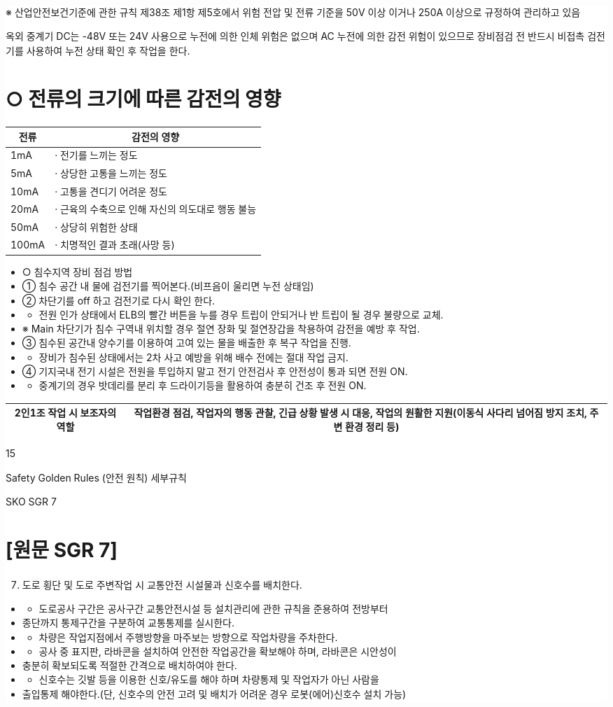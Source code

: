 
※ 산업안전보건기준에 관한 규칙 제38조 제1항 제5호에서 위험 전압 및 전류 기준을 50V 이상
이거나 250A 이상으로 규정하여 관리하고 있음

옥외 중계기 DC는 -48V 또는 24V 사용으로 누전에 의한 인체 위험은 없으며 AC 누전에
의한 감전 위험이 있으므로 장비점검 전 반드시 비접촉 검전기를 사용하여 누전 상태 확인 후
작업을 한다.

# ○ 전류의 크기에 따른 감전의 영향

| 전류 | 감전의 영향 |
| --- | --- |
| 1mA | · 전기를 느끼는 정도 |
| 5mA | · 상당한 고통을 느끼는 정도 |
| 10mA | · 고통을 견디기 어려운 정도 |
| 20mA | · 근육의 수축으로 인해 자신의 의도대로 행동 불능 |
| 50mA | · 상당히 위험한 상태 |
| 100mA | · 치명적인 결과 초래(사망 등) |


- ○ 침수지역 장비 점검 방법
- ① 침수 공간 내 물에 검전기를 찍어본다.(비프음이 울리면 누전 상태임)
- ② 차단기를 off 하고 검전기로 다시 확인 한다.
- - 전원 인가 상태에서 ELB의 빨간 버튼을 누를 경우 트립이 안되거나 반 트립이 될 경우 불량으로 교체.
- ※ Main 차단기가 침수 구역내 위치할 경우 절연 장화 및 절연장갑을 착용하여 감전을 예방 후 작업.
- ③ 침수된 공간내 양수기를 이용하여 고여 있는 물을 배출한 후 복구 작업을 진행.
- - 장비가 침수된 상태에서는 2차 사고 예방을 위해 배수 전에는 절대 작업 금지.
- ④ 기지국내 전기 시설은 전원을 투입하지 말고 전기 안전검사 후 안전성이 통과 되면 전원 ON.
- - 중계기의 경우 밧데리를 분리 후 드라이기등을 활용하여 충분히 건조 후 전원 ON.


| 2인1조 작업 시 보조자의 역할 | 작업환경 점검, 작업자의 행동 관찰, 긴급 상황 발생 시 대응, 작업의 원활한 지원(이동식 사다리 넘어짐 방지 조치, 주변 환경 정리 등) |
| --- | --- |


15

Safety Golden Rules (안전 원칙) 세부규칙

SKO SGR 7

# [원문 SGR 7]

7) 도로 횡단 및 도로 주변작업 시 교통안전 시설물과 신호수를 배치한다.

- - 도로공사 구간은 공사구간 교통안전시설 등 설치관리에 관한 규칙을 준용하여 전방부터
- 종단까지 통제구간을 구분하여 교통통제를 실시한다.
- - 차량은 작업지점에서 주행방향을 마주보는 방향으로 작업차량을 주차한다.
- - 공사 중 표지판, 라바콘을 설치하여 안전한 작업공간을 확보해야 하며, 라바콘은 시안성이
- 충분히 확보되도록 적절한 간격으로 배치하여야 한다.
- - 신호수는 깃발 등을 이용한 신호/유도를 해야 하며 차량통제 및 작업자가 아닌 사람을
- 출입통제 해야한다.(단, 신호수의 안전 고려 및 배치가 어려운 경우 로봇(에어)신호수 설치 가능)
